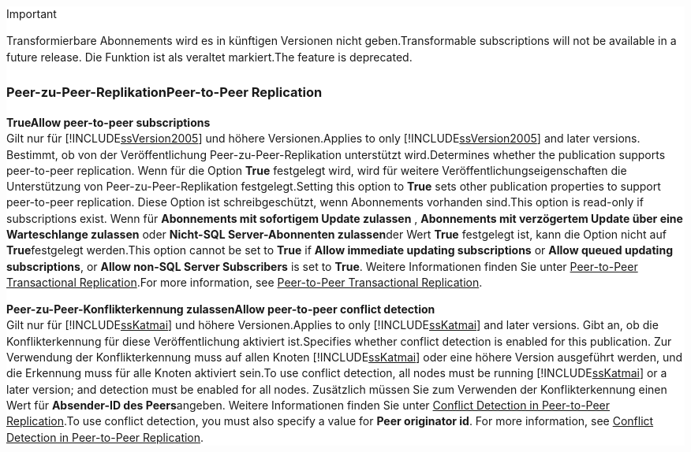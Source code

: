 > [!IMPORTANT]  
>  <span data-ttu-id="6e1d3-153">Transformierbare Abonnements wird es in künftigen Versionen nicht geben.</span><span class="sxs-lookup"><span data-stu-id="6e1d3-153">Transformable subscriptions will not be available in a future release.</span></span> <span data-ttu-id="6e1d3-154">Die Funktion ist als veraltet markiert.</span><span class="sxs-lookup"><span data-stu-id="6e1d3-154">The feature is deprecated.</span></span>  
  
### <a name="peer-to-peer-replication"></a><span data-ttu-id="6e1d3-155">Peer-zu-Peer-Replikation</span><span class="sxs-lookup"><span data-stu-id="6e1d3-155">Peer-to-Peer Replication</span></span>  
 <span data-ttu-id="6e1d3-156">**True**</span><span class="sxs-lookup"><span data-stu-id="6e1d3-156">**Allow peer-to-peer subscriptions**</span></span>  
 <span data-ttu-id="6e1d3-157">Gilt nur für [!INCLUDE[ssVersion2005](../../includes/ssversion2005-md.md)] und höhere Versionen.</span><span class="sxs-lookup"><span data-stu-id="6e1d3-157">Applies to only [!INCLUDE[ssVersion2005](../../includes/ssversion2005-md.md)] and later versions.</span></span> <span data-ttu-id="6e1d3-158">Bestimmt, ob von der Veröffentlichung Peer-zu-Peer-Replikation unterstützt wird.</span><span class="sxs-lookup"><span data-stu-id="6e1d3-158">Determines whether the publication supports peer-to-peer replication.</span></span> <span data-ttu-id="6e1d3-159">Wenn für die Option **True** festgelegt wird, wird für weitere Veröffentlichungseigenschaften die Unterstützung von Peer-zu-Peer-Replikation festgelegt.</span><span class="sxs-lookup"><span data-stu-id="6e1d3-159">Setting this option to **True** sets other publication properties to support peer-to-peer replication.</span></span> <span data-ttu-id="6e1d3-160">Diese Option ist schreibgeschützt, wenn Abonnements vorhanden sind.</span><span class="sxs-lookup"><span data-stu-id="6e1d3-160">This option is read-only if subscriptions exist.</span></span> <span data-ttu-id="6e1d3-161">Wenn für **Abonnements mit sofortigem Update zulassen** , **Abonnements mit verzögertem Update über eine Warteschlange zulassen** oder **Nicht-SQL Server-Abonnenten zulassen**der Wert **True** festgelegt ist, kann die Option nicht auf **True**festgelegt werden.</span><span class="sxs-lookup"><span data-stu-id="6e1d3-161">This option cannot be set to **True** if **Allow immediate updating subscriptions** or **Allow queued updating subscriptions**, or **Allow non-SQL Server Subscribers** is set to **True**.</span></span> <span data-ttu-id="6e1d3-162">Weitere Informationen finden Sie unter [Peer-to-Peer Transactional Replication](transactional/peer-to-peer-transactional-replication.md).</span><span class="sxs-lookup"><span data-stu-id="6e1d3-162">For more information, see [Peer-to-Peer Transactional Replication](transactional/peer-to-peer-transactional-replication.md).</span></span>  
  
 <span data-ttu-id="6e1d3-163">**Peer-zu-Peer-Konflikterkennung zulassen**</span><span class="sxs-lookup"><span data-stu-id="6e1d3-163">**Allow peer-to-peer conflict detection**</span></span>  
 <span data-ttu-id="6e1d3-164">Gilt nur für [!INCLUDE[ssKatmai](../../includes/sskatmai-md.md)] und höhere Versionen.</span><span class="sxs-lookup"><span data-stu-id="6e1d3-164">Applies to only [!INCLUDE[ssKatmai](../../includes/sskatmai-md.md)] and later versions.</span></span> <span data-ttu-id="6e1d3-165">Gibt an, ob die Konflikterkennung für diese Veröffentlichung aktiviert ist.</span><span class="sxs-lookup"><span data-stu-id="6e1d3-165">Specifies whether conflict detection is enabled for this publication.</span></span> <span data-ttu-id="6e1d3-166">Zur Verwendung der Konflikterkennung muss auf allen Knoten [!INCLUDE[ssKatmai](../../includes/sskatmai-md.md)] oder eine höhere Version ausgeführt werden, und die Erkennung muss für alle Knoten aktiviert sein.</span><span class="sxs-lookup"><span data-stu-id="6e1d3-166">To use conflict detection, all nodes must be running [!INCLUDE[ssKatmai](../../includes/sskatmai-md.md)] or a later version; and detection must be enabled for all nodes.</span></span> <span data-ttu-id="6e1d3-167">Zusätzlich müssen Sie zum Verwenden der Konflikterkennung einen Wert für **Absender-ID des Peers**angeben. Weitere Informationen finden Sie unter [Conflict Detection in Peer-to-Peer Replication](transactional/peer-to-peer-conflict-detection-in-peer-to-peer-replication.md).</span><span class="sxs-lookup"><span data-stu-id="6e1d3-167">To use conflict detection, you must also specify a value for **Peer originator id**. For more information, see [Conflict Detection in Peer-to-Peer Replication](transactional/peer-to-peer-conflict-detection-in-peer-to-peer-replication.md).</span></span>  
  